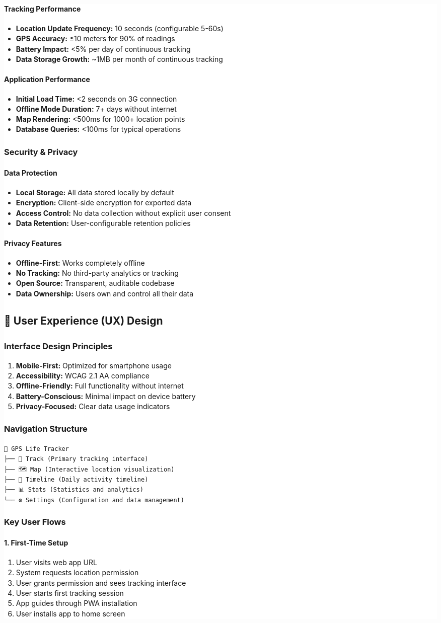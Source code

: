 #### Tracking Performance
- **Location Update Frequency:** 10 seconds (configurable 5-60s)
- **GPS Accuracy:** ≤10 meters for 90% of readings
- **Battery Impact:** <5% per day of continuous tracking
- **Data Storage Growth:** ~1MB per month of continuous tracking

#### Application Performance
- **Initial Load Time:** <2 seconds on 3G connection
- **Offline Mode Duration:** 7+ days without internet
- **Map Rendering:** <500ms for 1000+ location points
- **Database Queries:** <100ms for typical operations

### Security & Privacy

#### Data Protection
- **Local Storage:** All data stored locally by default
- **Encryption:** Client-side encryption for exported data
- **Access Control:** No data collection without explicit user consent
- **Data Retention:** User-configurable retention policies

#### Privacy Features
- **Offline-First:** Works completely offline
- **No Tracking:** No third-party analytics or tracking
- **Open Source:** Transparent, auditable codebase
- **Data Ownership:** Users own and control all their data

## 📱 User Experience (UX) Design

### Interface Design Principles
1. **Mobile-First:** Optimized for smartphone usage
2. **Accessibility:** WCAG 2.1 AA compliance
3. **Offline-Friendly:** Full functionality without internet
4. **Battery-Conscious:** Minimal impact on device battery
5. **Privacy-Focused:** Clear data usage indicators

### Navigation Structure
```
📱 GPS Life Tracker
├── 🎯 Track (Primary tracking interface)
├── 🗺️ Map (Interactive location visualization)
├── 📅 Timeline (Daily activity timeline)
├── 📊 Stats (Statistics and analytics)
└── ⚙️ Settings (Configuration and data management)
```

### Key User Flows

#### 1. First-Time Setup
1. User visits web app URL
2. System requests location permission
3. User grants permission and sees tracking interface
4. User starts first tracking session
5. App guides through PWA installation
6. User installs app to home screen
